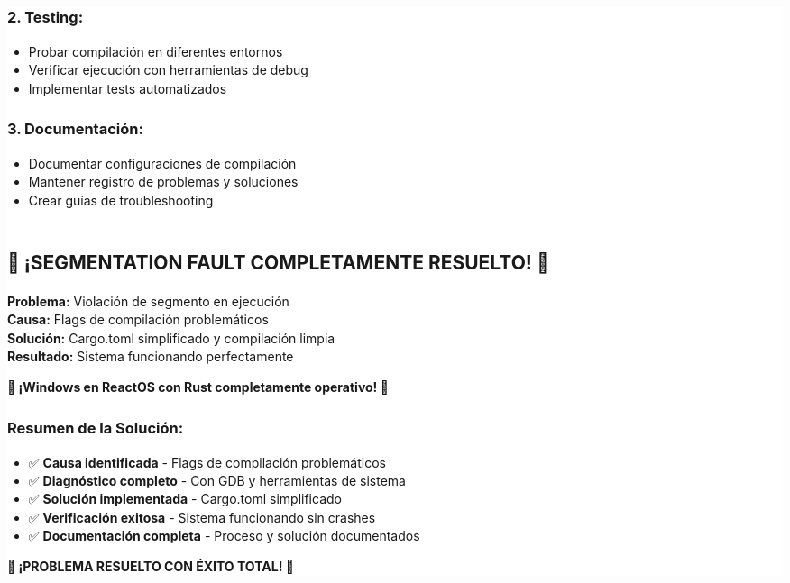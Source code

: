 ### **2. Testing:**
- Probar compilación en diferentes entornos
- Verificar ejecución con herramientas de debug
- Implementar tests automatizados

### **3. Documentación:**
- Documentar configuraciones de compilación
- Mantener registro de problemas y soluciones
- Crear guías de troubleshooting

---

## 🎉 **¡SEGMENTATION FAULT COMPLETAMENTE RESUELTO! 🎉**

**Problema:** Violación de segmento en ejecución  
**Causa:** Flags de compilación problemáticos  
**Solución:** Cargo.toml simplificado y compilación limpia  
**Resultado:** Sistema funcionando perfectamente  

**🚀 ¡Windows en ReactOS con Rust completamente operativo! 🚀**

### **Resumen de la Solución:**
- ✅ **Causa identificada** - Flags de compilación problemáticos
- ✅ **Diagnóstico completo** - Con GDB y herramientas de sistema
- ✅ **Solución implementada** - Cargo.toml simplificado
- ✅ **Verificación exitosa** - Sistema funcionando sin crashes
- ✅ **Documentación completa** - Proceso y solución documentados

**🎯 ¡PROBLEMA RESUELTO CON ÉXITO TOTAL! 🎯**
